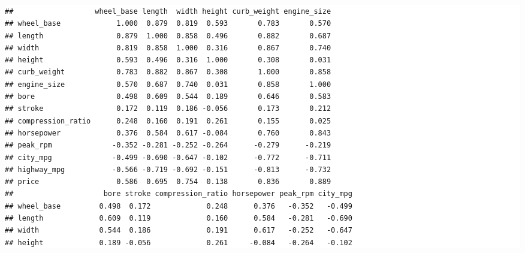     ##                   wheel_base length  width height curb_weight engine_size
    ## wheel_base             1.000  0.879  0.819  0.593       0.783       0.570
    ## length                 0.879  1.000  0.858  0.496       0.882       0.687
    ## width                  0.819  0.858  1.000  0.316       0.867       0.740
    ## height                 0.593  0.496  0.316  1.000       0.308       0.031
    ## curb_weight            0.783  0.882  0.867  0.308       1.000       0.858
    ## engine_size            0.570  0.687  0.740  0.031       0.858       1.000
    ## bore                   0.498  0.609  0.544  0.189       0.646       0.583
    ## stroke                 0.172  0.119  0.186 -0.056       0.173       0.212
    ## compression_ratio      0.248  0.160  0.191  0.261       0.155       0.025
    ## horsepower             0.376  0.584  0.617 -0.084       0.760       0.843
    ## peak_rpm              -0.352 -0.281 -0.252 -0.264      -0.279      -0.219
    ## city_mpg              -0.499 -0.690 -0.647 -0.102      -0.772      -0.711
    ## highway_mpg           -0.566 -0.719 -0.692 -0.151      -0.813      -0.732
    ## price                  0.586  0.695  0.754  0.138       0.836       0.889
    ##                     bore stroke compression_ratio horsepower peak_rpm city_mpg
    ## wheel_base         0.498  0.172             0.248      0.376   -0.352   -0.499
    ## length             0.609  0.119             0.160      0.584   -0.281   -0.690
    ## width              0.544  0.186             0.191      0.617   -0.252   -0.647
    ## height             0.189 -0.056             0.261     -0.084   -0.264   -0.102